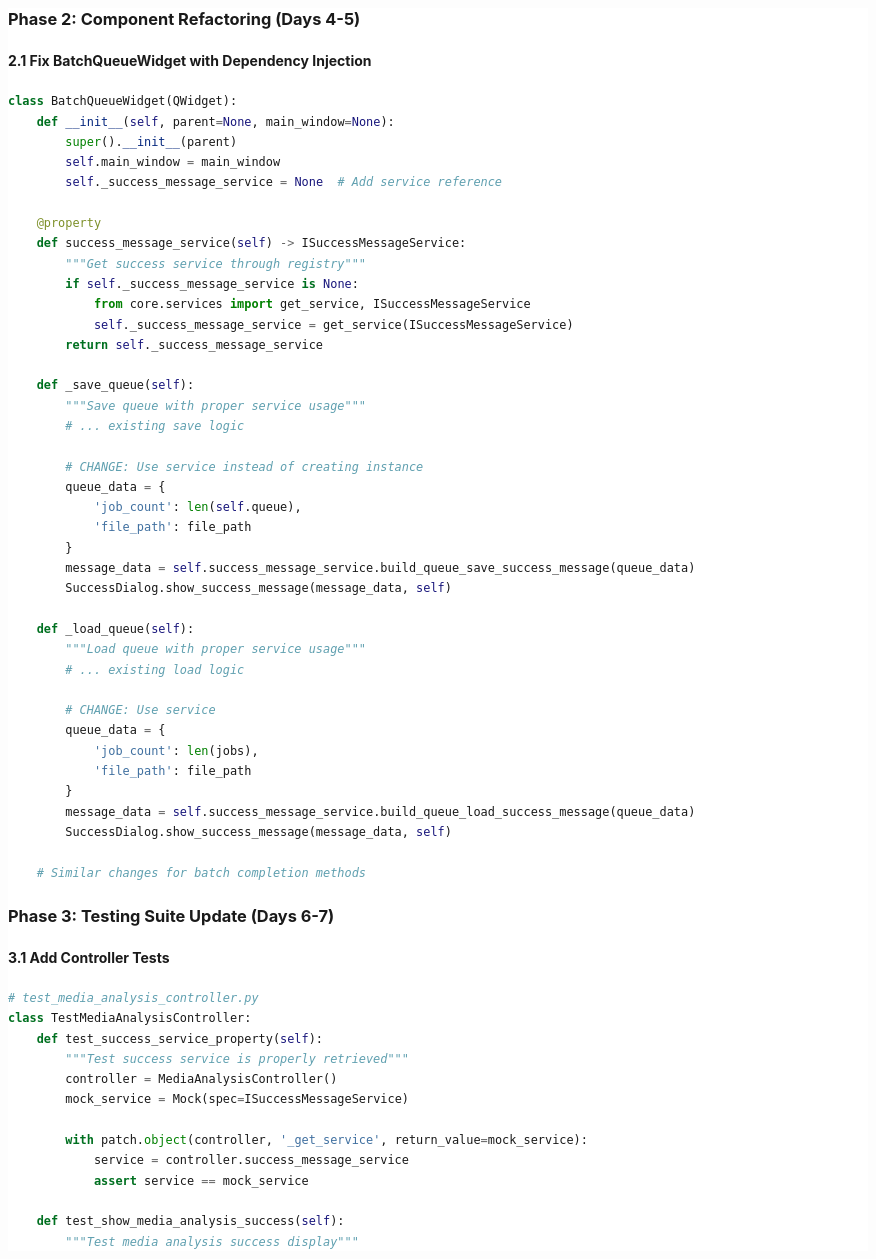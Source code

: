 ### Phase 2: Component Refactoring (Days 4-5)

#### 2.1 Fix BatchQueueWidget with Dependency Injection

```python
class BatchQueueWidget(QWidget):
    def __init__(self, parent=None, main_window=None):
        super().__init__(parent)
        self.main_window = main_window
        self._success_message_service = None  # Add service reference
        
    @property
    def success_message_service(self) -> ISuccessMessageService:
        """Get success service through registry"""
        if self._success_message_service is None:
            from core.services import get_service, ISuccessMessageService
            self._success_message_service = get_service(ISuccessMessageService)
        return self._success_message_service
    
    def _save_queue(self):
        """Save queue with proper service usage"""
        # ... existing save logic
        
        # CHANGE: Use service instead of creating instance
        queue_data = {
            'job_count': len(self.queue),
            'file_path': file_path
        }
        message_data = self.success_message_service.build_queue_save_success_message(queue_data)
        SuccessDialog.show_success_message(message_data, self)
    
    def _load_queue(self):
        """Load queue with proper service usage"""
        # ... existing load logic
        
        # CHANGE: Use service
        queue_data = {
            'job_count': len(jobs),
            'file_path': file_path
        }
        message_data = self.success_message_service.build_queue_load_success_message(queue_data)
        SuccessDialog.show_success_message(message_data, self)
    
    # Similar changes for batch completion methods
```

### Phase 3: Testing Suite Update (Days 6-7)

#### 3.1 Add Controller Tests

```python
# test_media_analysis_controller.py
class TestMediaAnalysisController:
    def test_success_service_property(self):
        """Test success service is properly retrieved"""
        controller = MediaAnalysisController()
        mock_service = Mock(spec=ISuccessMessageService)
        
        with patch.object(controller, '_get_service', return_value=mock_service):
            service = controller.success_message_service
            assert service == mock_service
    
    def test_show_media_analysis_success(self):
        """Test media analysis success display"""
```